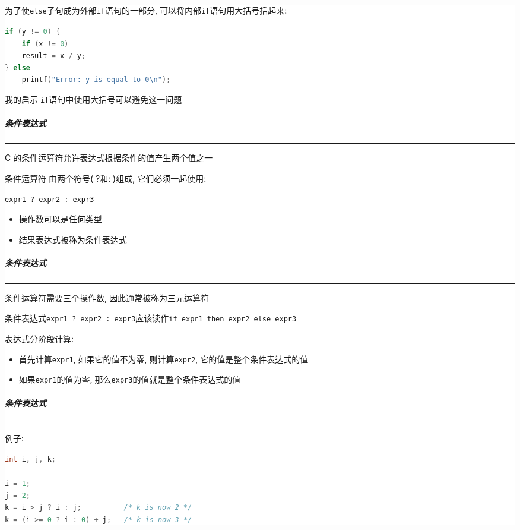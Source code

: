 为了使`else`子句成为外部`if`语句的一部分, 可以将内部`if`语句用大括号括起来: 

```C
if (y != 0) {
    if (x != 0)
    result = x / y;
} else
    printf("Error: y is equal to 0\n");
```

我的启示 `if`语句中使用大括号可以避免这一问题




##### 条件表达式

---

C 的条件运算符允许表达式根据条件的值产生两个值之一

条件运算符 由两个符号( ?和: )组成, 它们必须一起使用: 

`expr1 ? expr2 : expr3`

- 操作数可以是任何类型

- 结果表达式被称为条件表达式




##### 条件表达式

---

条件运算符需要三个操作数, 因此通常被称为三元运算符

条件表达式`expr1 ? expr2 : expr3`应该读作`if expr1 then expr2 else expr3`

表达式分阶段计算: 

- 首先计算`expr1`, 如果它的值不为零, 则计算`expr2`, 它的值是整个条件表达式的值

- 如果`expr1`的值为零, 那么`expr3`的值就是整个条件表达式的值




##### 条件表达式

---

例子: 

```C
int i, j, k;

i = 1;
j = 2;
k = i > j ? i : j;          /* k is now 2 */
k = (i >= 0 ? i : 0) + j;   /* k is now 3 */
```
